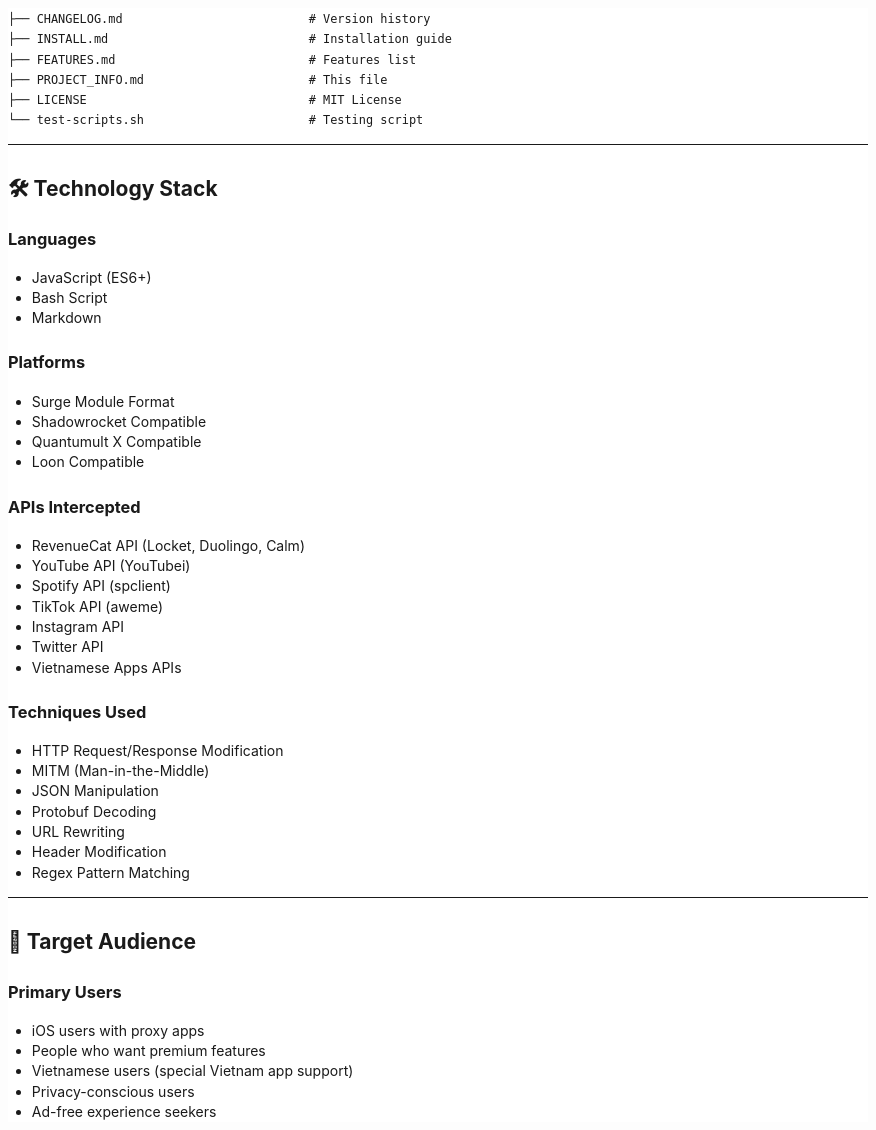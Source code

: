 ```
├── CHANGELOG.md                          # Version history
├── INSTALL.md                            # Installation guide
├── FEATURES.md                           # Features list
├── PROJECT_INFO.md                       # This file
├── LICENSE                               # MIT License
└── test-scripts.sh                       # Testing script
```

---

## 🛠️ Technology Stack

### **Languages**
- JavaScript (ES6+)
- Bash Script
- Markdown

### **Platforms**
- Surge Module Format
- Shadowrocket Compatible
- Quantumult X Compatible
- Loon Compatible

### **APIs Intercepted**
- RevenueCat API (Locket, Duolingo, Calm)
- YouTube API (YouTubei)
- Spotify API (spclient)
- TikTok API (aweme)
- Instagram API
- Twitter API
- Vietnamese Apps APIs

### **Techniques Used**
- HTTP Request/Response Modification
- MITM (Man-in-the-Middle)
- JSON Manipulation
- Protobuf Decoding
- URL Rewriting
- Header Modification
- Regex Pattern Matching

---

## 🎯 Target Audience

### **Primary Users**
- iOS users with proxy apps
- People who want premium features
- Vietnamese users (special Vietnam app support)
- Privacy-conscious users
- Ad-free experience seekers
